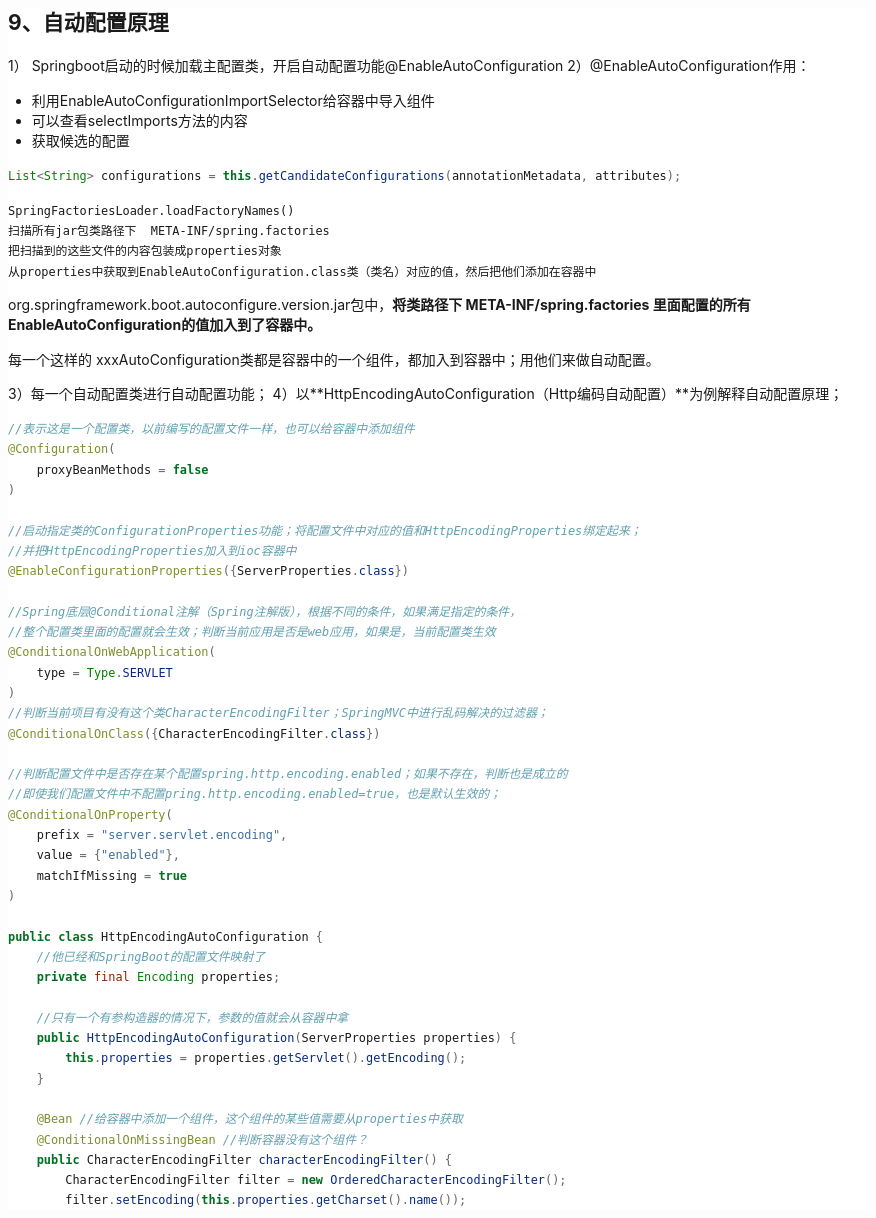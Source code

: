 ## 9、自动配置原理

1） Springboot启动的时候加载主配置类，开启自动配置功能@EnableAutoConfiguration
2）@EnableAutoConfiguration作用：

- 利用EnableAutoConfigurationImportSelector给容器中导入组件
- 可以查看selectImports方法的内容
- 获取候选的配置
```java
List<String> configurations = this.getCandidateConfigurations(annotationMetadata, attributes);
```

~~~
SpringFactoriesLoader.loadFactoryNames()
扫描所有jar包类路径下  META-INF/spring.factories
把扫描到的这些文件的内容包装成properties对象
从properties中获取到EnableAutoConfiguration.class类（类名）对应的值，然后把他们添加在容器中
~~~

org.springframework.boot.autoconfigure.version.jar包中，**将类路径下 META-INF/spring.factories 里面配置的所有EnableAutoConfiguration的值加入到了容器中。**

每一个这样的 xxxAutoConfiguration类都是容器中的一个组件，都加入到容器中；用他们来做自动配置。

3）每一个自动配置类进行自动配置功能；
4）以**HttpEncodingAutoConfiguration（Http编码自动配置）**为例解释自动配置原理；

```java
//表示这是一个配置类，以前编写的配置文件一样，也可以给容器中添加组件
@Configuration(
    proxyBeanMethods = false
)

//启动指定类的ConfigurationProperties功能；将配置文件中对应的值和HttpEncodingProperties绑定起来；
//并把HttpEncodingProperties加入到ioc容器中
@EnableConfigurationProperties({ServerProperties.class})

//Spring底层@Conditional注解（Spring注解版），根据不同的条件，如果满足指定的条件，
//整个配置类里面的配置就会生效；判断当前应用是否是web应用，如果是，当前配置类生效
@ConditionalOnWebApplication(
    type = Type.SERVLET
)
//判断当前项目有没有这个类CharacterEncodingFilter；SpringMVC中进行乱码解决的过滤器；
@ConditionalOnClass({CharacterEncodingFilter.class})

//判断配置文件中是否存在某个配置spring.http.encoding.enabled；如果不存在，判断也是成立的
//即使我们配置文件中不配置pring.http.encoding.enabled=true，也是默认生效的；
@ConditionalOnProperty(
    prefix = "server.servlet.encoding",
    value = {"enabled"},
    matchIfMissing = true
)

public class HttpEncodingAutoConfiguration {
    //他已经和SpringBoot的配置文件映射了
    private final Encoding properties;
    
    //只有一个有参构造器的情况下，参数的值就会从容器中拿
    public HttpEncodingAutoConfiguration(ServerProperties properties) {
        this.properties = properties.getServlet().getEncoding();
    }

    @Bean //给容器中添加一个组件，这个组件的某些值需要从properties中获取
    @ConditionalOnMissingBean //判断容器没有这个组件？
    public CharacterEncodingFilter characterEncodingFilter() {
        CharacterEncodingFilter filter = new OrderedCharacterEncodingFilter();
        filter.setEncoding(this.properties.getCharset().name());
```